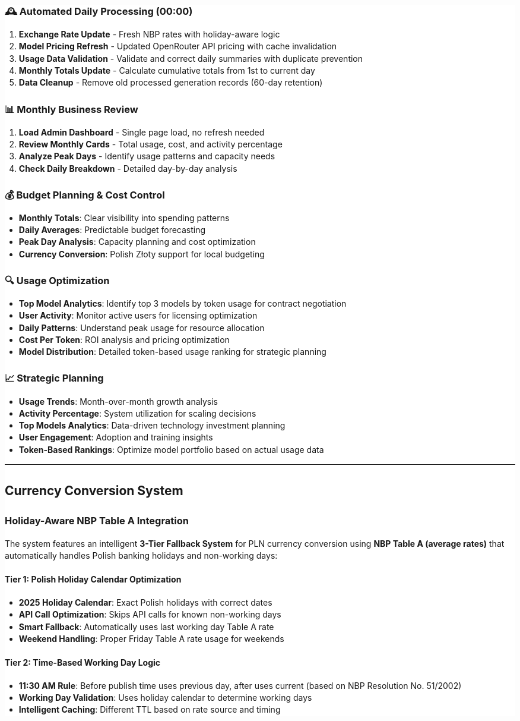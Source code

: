 ### 🕰️ **Automated Daily Processing (00:00)**
1. **Exchange Rate Update** - Fresh NBP rates with holiday-aware logic
2. **Model Pricing Refresh** - Updated OpenRouter API pricing with cache invalidation
3. **Usage Data Validation** - Validate and correct daily summaries with duplicate prevention
4. **Monthly Totals Update** - Calculate cumulative totals from 1st to current day
5. **Data Cleanup** - Remove old processed generation records (60-day retention)

### 📊 **Monthly Business Review**
1. **Load Admin Dashboard** - Single page load, no refresh needed
2. **Review Monthly Cards** - Total usage, cost, and activity percentage
3. **Analyze Peak Days** - Identify usage patterns and capacity needs
4. **Check Daily Breakdown** - Detailed day-by-day analysis

### 💰 **Budget Planning & Cost Control**
- **Monthly Totals**: Clear visibility into spending patterns
- **Daily Averages**: Predictable budget forecasting
- **Peak Day Analysis**: Capacity planning and cost optimization
- **Currency Conversion**: Polish Złoty support for local budgeting

### 🔍 **Usage Optimization**
- **Top Model Analytics**: Identify top 3 models by token usage for contract negotiation
- **User Activity**: Monitor active users for licensing optimization
- **Daily Patterns**: Understand peak usage for resource allocation
- **Cost Per Token**: ROI analysis and pricing optimization
- **Model Distribution**: Detailed token-based usage ranking for strategic planning

### 📈 **Strategic Planning**
- **Usage Trends**: Month-over-month growth analysis
- **Activity Percentage**: System utilization for scaling decisions
- **Top Models Analytics**: Data-driven technology investment planning
- **User Engagement**: Adoption and training insights
- **Token-Based Rankings**: Optimize model portfolio based on actual usage data

---

## Currency Conversion System

### Holiday-Aware NBP Table A Integration

The system features an intelligent **3-Tier Fallback System** for PLN currency conversion using **NBP Table A (average rates)** that automatically handles Polish banking holidays and non-working days:

#### Tier 1: Polish Holiday Calendar Optimization
- **2025 Holiday Calendar**: Exact Polish holidays with correct dates
- **API Call Optimization**: Skips API calls for known non-working days
- **Smart Fallback**: Automatically uses last working day Table A rate
- **Weekend Handling**: Proper Friday Table A rate usage for weekends

#### Tier 2: Time-Based Working Day Logic
- **11:30 AM Rule**: Before publish time uses previous day, after uses current (based on NBP Resolution No. 51/2002)
- **Working Day Validation**: Uses holiday calendar to determine working days
- **Intelligent Caching**: Different TTL based on rate source and timing
